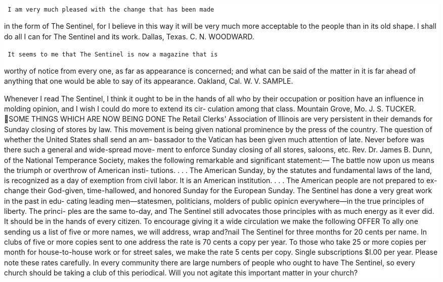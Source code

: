 
     I am very much pleased with the change that has been made
in the form of The Sentinel, for I believe in this way it will be
very much more acceptable to the people than in its old shape.
I shall do all I can for The Sentinel and its work.
   Dallas, Texas.                              C. N. WOODWARD.


     It seems to me that The Sentinel is now a magazine that is
worthy of notice from every one, as far as appearance is concerned;
and what can be said of the matter in it is far ahead of anything
that one would be able to say of its appearance.
  Oakland, Cal.                                  W. V. SAMPLE.


   Whenever I read The Sentinel, I think it ought to be in the
hands of all who by their occupation or position have an influence
in molding opinion, and I wish I could do more to extend its cir-
culation among that class.
  Mountain Grove, Mo.                          J. S. TUCKER.
SOME THINGS WHICH ARE NOW
       BEING DONE
     The Retail Clerks' Association of Illinois are very persistent in
their demands for Sunday closing of stores by law. This movement
is being given national prominence by the press of the country.
     The question of whether the United States shall send an am-
bassador to the Vatican has been given much attention of late.
     Never before was there such a general and wide-spread move-
ment to enforce Sunday closing of all stores, saloons, etc.
     Rev. Dr. James B. Dunn, of the National Temperance Society,
makes the following remarkable and significant statement:—
    The battle now upon us means the triumph or overthrow of American insti-
tutions. . . . The American Sunday, by the statutes and fundamental laws
of the land, is recognized as a day of exemption from civil labor. It is an
American institution. . . . The American people are not prepared to ex-
change their God-given, time-hallowed, and honored Sunday for the European
Sunday.
    The Sentinel has done a very great work in the past in edu-
cating leading men—statesmen, politicians, molders of public
opinicn everywhere—in the true principles of liberty. The princi-
ples are the same to-day, and The Sentinel still advocates those
principles with as much energy as it ever did. It should be in the
hands of every citizen. To encourage giving it a wide circulation
we make the following
                               OFFER
    To ally one sending us a list of five or more names, we will
address, wrap and?nail The Sentinel for three months for 20 cents
per name. In clubs of five or more copies sent to one address the
rate is 70 cents a copy per year. To those who take 25 or more
copies per month for house-to-house work or for street sales, we
make the rate 5 cents per copy. Single subscriptions $I.00 per
year. Please note these rates carefully.
    In every community there are large numbers of people who
ought to have The Sentinel, so every church should be taking a
club of this periodical. Will you not agitate this important matter
in your church?
